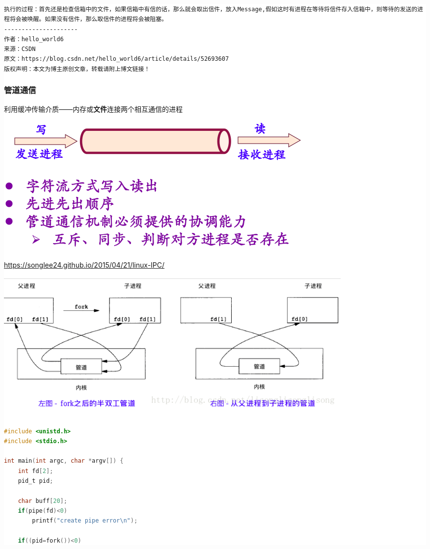 ```
执行的过程：首先还是检查信箱中的文件，如果信箱中有信的话，那么就会取出信件，放入Message,假如这时有进程在等待将信件存入信箱中，则等待的发送的进程将会被唤醒。如果没有信件，那么取信件的进程将会被阻塞。
--------------------- 
作者：hello_world6 
来源：CSDN 
原文：https://blog.csdn.net/hello_world6/article/details/52693607 
版权声明：本文为博主原创文章，转载请附上博文链接！
```





### 管道通信

利用缓冲传输介质——内存或**文件**连接两个相互通信的进程

![image-20190501143913483](assets/image-20190501143913483.png)



<https://songlee24.github.io/2015/04/21/linux-IPC/>

![image-20190511132506845](assets/image-20190511132506845.png)



```c

#include <unistd.h>
#include <stdio.h>

int main(int argc, char *argv[]) {
	int fd[2];
	pid_t pid;
	
	char buff[20];
	if(pipe(fd)<0)
		printf("create pipe error\n");
	
	if((pid=fork())<0)
```